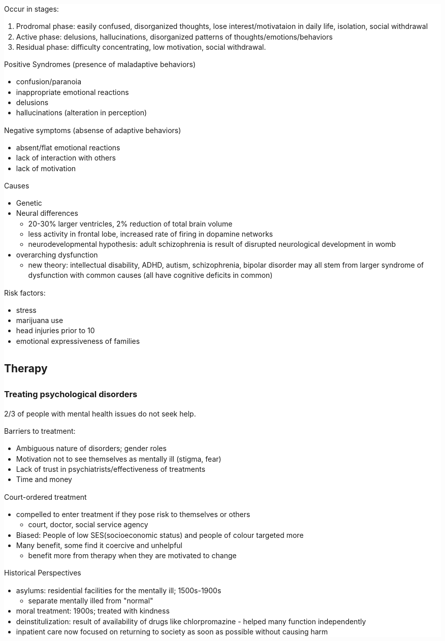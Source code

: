 Occur in stages: 
1. Prodromal phase: easily confused, disorganized thoughts, lose interest/motivataion in daily life, isolation, social withdrawal
2. Active phase: delusions, hallucinations, disorganized patterns of thoughts/emotions/behaviors
3. Residual phase: difficulty concentrating, low motivation, social withdrawal. 

Positive Syndromes (presence of maladaptive behaviors)
* confusion/paranoia
* inappropriate emotional reactions
* delusions
* hallucinations (alteration in perception)

Negative symptoms (absense of adaptive behaviors)
* absent/flat emotional reactions
* lack of interaction with others
* lack of motivation

Causes
* Genetic
* Neural differences
  * 20-30% larger ventricles, 2% reduction of total brain volume
  * less activity in frontal lobe, increased rate of firing in dopamine networks
  * neurodevelopmental hypothesis: adult schizophrenia is result of disrupted neurological development in womb
* overarching dysfunction
  * new theory: intellectual disability, ADHD, autism, schizophrenia, bipolar disorder may all stem from larger syndrome of dysfunction with common causes (all have cognitive deficits in common)

Risk factors:
* stress
* marijuana use
* head injuries prior to 10
* emotional expressiveness of families

## Therapy

### Treating psychological disorders

2/3 of people with mental health issues do not seek help. 

Barriers to treatment: 
* Ambiguous nature of disorders; gender roles
* Motivation not to see themselves as mentally ill (stigma, fear)
* Lack of trust in psychiatrists/effectiveness of treatments
* Time and money

Court-ordered treatment
* compelled to enter treatment if they pose risk to themselves or others
  * court, doctor, social service agency
* Biased: People of low SES(socioeconomic status) and people of colour targeted more
* Many benefit, some find it coercive and unhelpful
  * benefit more from therapy when they are motivated to change

Historical Perspectives
* asylums: residential facilities for the mentally ill; 1500s-1900s
  * separate mentally illed from "normal"
* moral treatment: 1900s; treated with kindness
* deinstitulization: result of availability of drugs like chlorpromazine - helped many function independently
* inpatient care now focused on returning to society as soon as possible without causing harm
